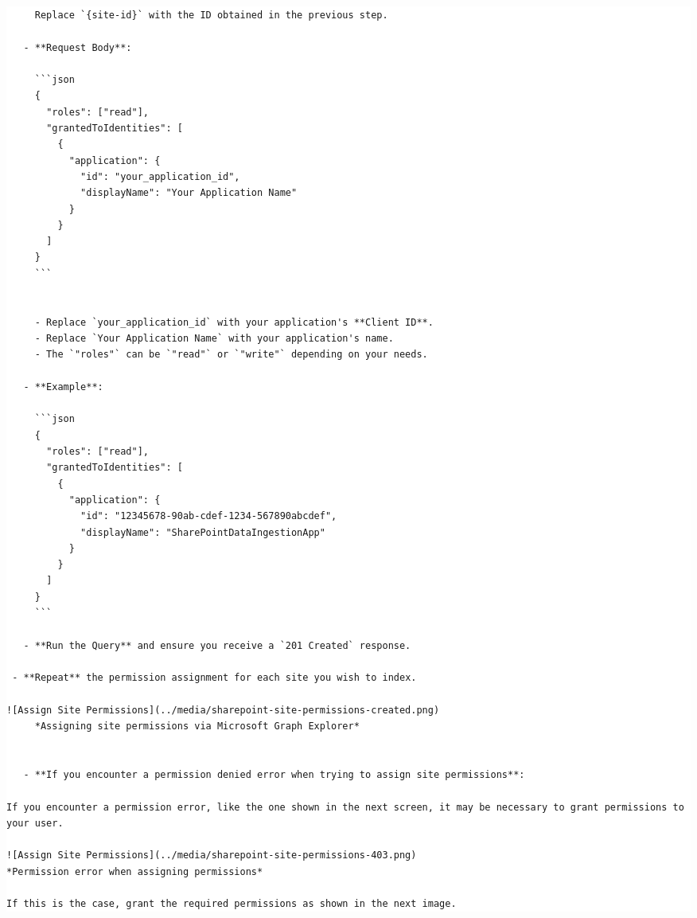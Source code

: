          Replace `{site-id}` with the ID obtained in the previous step.

       - **Request Body**:

         ```json
         {
           "roles": ["read"],
           "grantedToIdentities": [
             {
               "application": {
                 "id": "your_application_id",
                 "displayName": "Your Application Name"
               }
             }
           ]
         }
         ```


         - Replace `your_application_id` with your application's **Client ID**.
         - Replace `Your Application Name` with your application's name.
         - The `"roles"` can be `"read"` or `"write"` depending on your needs.

       - **Example**:

         ```json
         {
           "roles": ["read"],
           "grantedToIdentities": [
             {
               "application": {
                 "id": "12345678-90ab-cdef-1234-567890abcdef",
                 "displayName": "SharePointDataIngestionApp"
               }
             }
           ]
         }
         ```

       - **Run the Query** and ensure you receive a `201 Created` response.

     - **Repeat** the permission assignment for each site you wish to index.

    ![Assign Site Permissions](../media/sharepoint-site-permissions-created.png)
         *Assigning site permissions via Microsoft Graph Explorer*
    
    
       - **If you encounter a permission denied error when trying to assign site permissions**:
    
    If you encounter a permission error, like the one shown in the next screen, it may be necessary to grant permissions to your user.
    
    ![Assign Site Permissions](../media/sharepoint-site-permissions-403.png)
    *Permission error when assigning permissions*
    
    If this is the case, grant the required permissions as shown in the next image.
    